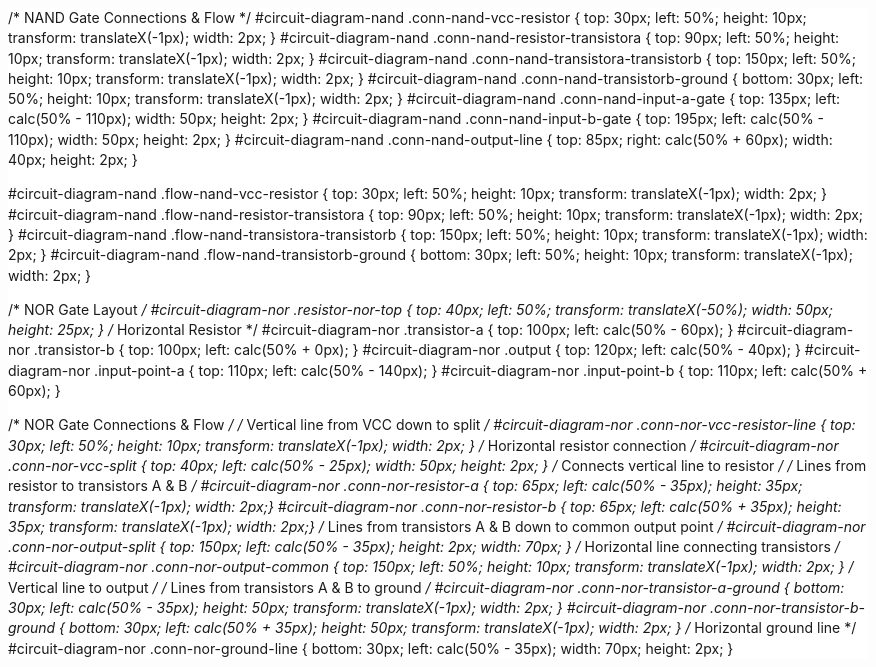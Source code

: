 /* NAND Gate Connections & Flow */
#circuit-diagram-nand .conn-nand-vcc-resistor { top: 30px; left: 50%; height: 10px; transform: translateX(-1px); width: 2px; }
#circuit-diagram-nand .conn-nand-resistor-transistora { top: 90px; left: 50%; height: 10px; transform: translateX(-1px); width: 2px; }
#circuit-diagram-nand .conn-nand-transistora-transistorb { top: 150px; left: 50%; height: 10px; transform: translateX(-1px); width: 2px; }
#circuit-diagram-nand .conn-nand-transistorb-ground { bottom: 30px; left: 50%; height: 10px; transform: translateX(-1px); width: 2px; }
#circuit-diagram-nand .conn-nand-input-a-gate { top: 135px; left: calc(50% - 110px); width: 50px; height: 2px; }
#circuit-diagram-nand .conn-nand-input-b-gate { top: 195px; left: calc(50% - 110px); width: 50px; height: 2px; }
#circuit-diagram-nand .conn-nand-output-line { top: 85px; right: calc(50% + 60px); width: 40px; height: 2px; }

#circuit-diagram-nand .flow-nand-vcc-resistor { top: 30px; left: 50%; height: 10px; transform: translateX(-1px); width: 2px; }
#circuit-diagram-nand .flow-nand-resistor-transistora { top: 90px; left: 50%; height: 10px; transform: translateX(-1px); width: 2px; }
#circuit-diagram-nand .flow-nand-transistora-transistorb { top: 150px; left: 50%; height: 10px; transform: translateX(-1px); width: 2px; }
#circuit-diagram-nand .flow-nand-transistorb-ground { bottom: 30px; left: 50%; height: 10px; transform: translateX(-1px); width: 2px; }


/* NOR Gate Layout */
#circuit-diagram-nor .resistor-nor-top { top: 40px; left: 50%; transform: translateX(-50%); width: 50px; height: 25px; } /* Horizontal Resistor */
#circuit-diagram-nor .transistor-a { top: 100px; left: calc(50% - 60px); }
#circuit-diagram-nor .transistor-b { top: 100px; left: calc(50% + 0px); }
#circuit-diagram-nor .output { top: 120px; left: calc(50% - 40px); }
#circuit-diagram-nor .input-point-a { top: 110px; left: calc(50% - 140px); }
#circuit-diagram-nor .input-point-b { top: 110px; left: calc(50% + 60px); }


/* NOR Gate Connections & Flow */
/* Vertical line from VCC down to split */
#circuit-diagram-nor .conn-nor-vcc-resistor-line { top: 30px; left: 50%; height: 10px; transform: translateX(-1px); width: 2px; }
/* Horizontal resistor connection */
#circuit-diagram-nor .conn-nor-vcc-split { top: 40px; left: calc(50% - 25px); width: 50px; height: 2px; } /* Connects vertical line to resistor */
/* Lines from resistor to transistors A & B */
#circuit-diagram-nor .conn-nor-resistor-a { top: 65px; left: calc(50% - 35px); height: 35px; transform: translateX(-1px); width: 2px;}
#circuit-diagram-nor .conn-nor-resistor-b { top: 65px; left: calc(50% + 35px); height: 35px; transform: translateX(-1px); width: 2px;}
/* Lines from transistors A & B down to common output point */
#circuit-diagram-nor .conn-nor-output-split { top: 150px; left: calc(50% - 35px); height: 2px; width: 70px; } /* Horizontal line connecting transistors */
#circuit-diagram-nor .conn-nor-output-common { top: 150px; left: 50%; height: 10px; transform: translateX(-1px); width: 2px; } /* Vertical line to output */
/* Lines from transistors A & B to ground */
#circuit-diagram-nor .conn-nor-transistor-a-ground { bottom: 30px; left: calc(50% - 35px); height: 50px; transform: translateX(-1px); width: 2px; }
#circuit-diagram-nor .conn-nor-transistor-b-ground { bottom: 30px; left: calc(50% + 35px); height: 50px; transform: translateX(-1px); width: 2px; }
/* Horizontal ground line */
#circuit-diagram-nor .conn-nor-ground-line { bottom: 30px; left: calc(50% - 35px); width: 70px; height: 2px; }
